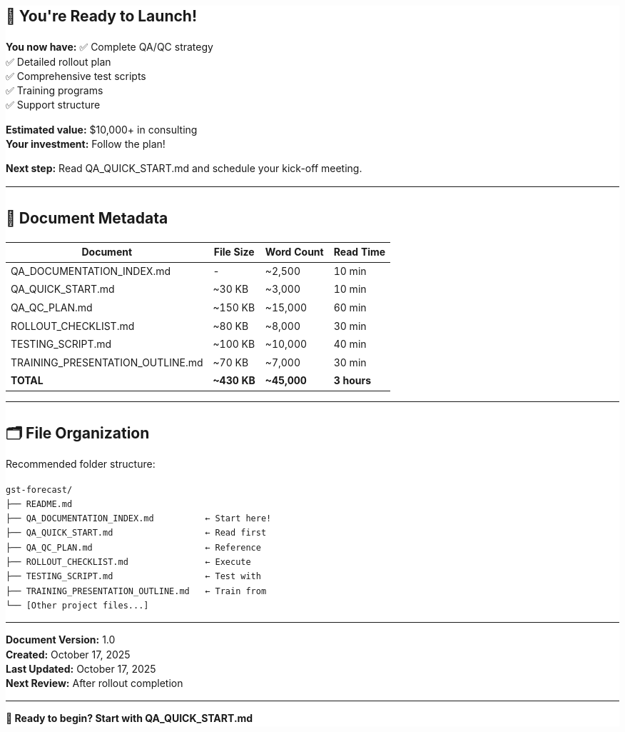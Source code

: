 
## 🎉 You're Ready to Launch!

**You now have:**
✅ Complete QA/QC strategy  
✅ Detailed rollout plan  
✅ Comprehensive test scripts  
✅ Training programs  
✅ Support structure  

**Estimated value:** $10,000+ in consulting  
**Your investment:** Follow the plan!  

**Next step:** Read QA_QUICK_START.md and schedule your kick-off meeting.

---

## 📄 Document Metadata

| Document | File Size | Word Count | Read Time |
|----------|-----------|------------|-----------|
| QA_DOCUMENTATION_INDEX.md | - | ~2,500 | 10 min |
| QA_QUICK_START.md | ~30 KB | ~3,000 | 10 min |
| QA_QC_PLAN.md | ~150 KB | ~15,000 | 60 min |
| ROLLOUT_CHECKLIST.md | ~80 KB | ~8,000 | 30 min |
| TESTING_SCRIPT.md | ~100 KB | ~10,000 | 40 min |
| TRAINING_PRESENTATION_OUTLINE.md | ~70 KB | ~7,000 | 30 min |
| **TOTAL** | **~430 KB** | **~45,000** | **3 hours** |

---

## 🗂️ File Organization

Recommended folder structure:
```
gst-forecast/
├── README.md
├── QA_DOCUMENTATION_INDEX.md          ← Start here!
├── QA_QUICK_START.md                  ← Read first
├── QA_QC_PLAN.md                      ← Reference
├── ROLLOUT_CHECKLIST.md               ← Execute
├── TESTING_SCRIPT.md                  ← Test with
├── TRAINING_PRESENTATION_OUTLINE.md   ← Train from
└── [Other project files...]
```

---

**Document Version:** 1.0  
**Created:** October 17, 2025  
**Last Updated:** October 17, 2025  
**Next Review:** After rollout completion

---

**🚀 Ready to begin? Start with QA_QUICK_START.md**



